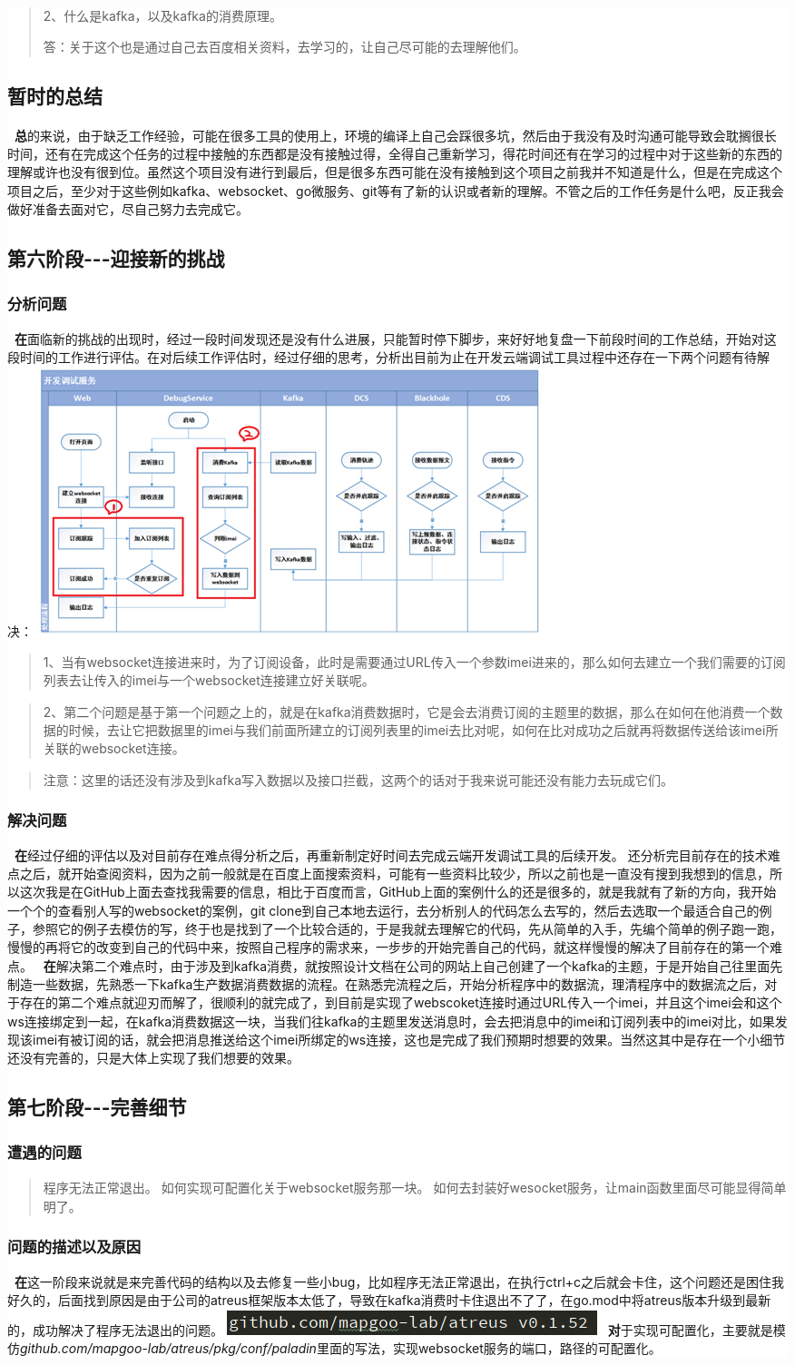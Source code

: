 >2、什么是kafka，以及kafka的消费原理。
>
>答：关于这个也是通过自己去百度相关资料，去学习的，让自己尽可能的去理解他们。

## 暂时的总结
&nbsp;&nbsp;**总**的来说，由于缺乏工作经验，可能在很多工具的使用上，环境的编译上自己会踩很多坑，然后由于我没有及时沟通可能导致会耽搁很长时间，还有在完成这个任务的过程中接触的东西都是没有接触过得，全得自己重新学习，得花时间还有在学习的过程中对于这些新的东西的理解或许也没有很到位。虽然这个项目没有进行到最后，但是很多东西可能在没有接触到这个项目之前我并不知道是什么，但是在完成这个项目之后，至少对于这些例如kafka、websocket、go微服务、git等有了新的认识或者新的理解。不管之后的工作任务是什么吧，反正我会做好准备去面对它，尽自己努力去完成它。 

## 第六阶段---迎接新的挑战
### 分析问题
&nbsp;&nbsp;**在**面临新的挑战的出现时，经过一段时间发现还是没有什么进展，只能暂时停下脚步，来好好地复盘一下前段时间的工作总结，开始对这段时间的工作进行评估。在对后续工作评估时，经过仔细的思考，分析出目前为止在开发云端调试工具过程中还存在一下两个问题有待解决：
![](/imag/16050809621410.png)
>1、当有websocket连接进来时，为了订阅设备，此时是需要通过URL传入一个参数imei进来的，那么如何去建立一个我们需要的订阅列表去让传入的imei与一个websocket连接建立好关联呢。

>2、第二个问题是基于第一个问题之上的，就是在kafka消费数据时，它是会去消费订阅的主题里的数据，那么在如何在他消费一个数据的时候，去让它把数据里的imei与我们前面所建立的订阅列表里的imei去比对呢，如何在比对成功之后就再将数据传送给该imei所关联的websocket连接。

>注意：这里的话还没有涉及到kafka写入数据以及接口拦截，这两个的话对于我来说可能还没有能力去玩成它们。
### 解决问题

&nbsp;&nbsp;**在**经过仔细的评估以及对目前存在难点得分析之后，再重新制定好时间去完成云端开发调试工具的后续开发。
还分析完目前存在的技术难点之后，就开始查阅资料，因为之前一般就是在百度上面搜索资料，可能有一些资料比较少，所以之前也是一直没有搜到我想到的信息，所以这次我是在GitHub上面去查找我需要的信息，相比于百度而言，GitHub上面的案例什么的还是很多的，就是我就有了新的方向，我开始一个个的查看别人写的websocket的案例，git clone到自己本地去运行，去分析别人的代码怎么去写的，然后去选取一个最适合自己的例子，参照它的例子去模仿的写，终于也是找到了一个比较合适的，于是我就去理解它的代码，先从简单的入手，先编个简单的例子跑一跑，慢慢的再将它的改变到自己的代码中来，按照自己程序的需求来，一步步的开始完善自己的代码，就这样慢慢的解决了目前存在的第一个难点。
&nbsp;&nbsp;**在**解决第二个难点时，由于涉及到kafka消费，就按照设计文档在公司的网站上自己创建了一个kafka的主题，于是开始自己往里面先制造一些数据，先熟悉一下kafka生产数据消费数据的流程。在熟悉完流程之后，开始分析程序中的数据流，理清程序中的数据流之后，对于存在的第二个难点就迎刃而解了，很顺利的就完成了，到目前是实现了webscoket连接时通过URL传入一个imei，并且这个imei会和这个ws连接绑定到一起，在kafka消费数据这一块，当我们往kafka的主题里发送消息时，会去把消息中的imei和订阅列表中的imei对比，如果发现该imei有被订阅的话，就会把消息推送给这个imei所绑定的ws连接，这也是完成了我们预期时想要的效果。当然这其中是存在一个小细节还没有完善的，只是大体上实现了我们想要的效果。
## 第七阶段---完善细节
### 遭遇的问题
>程序无法正常退出。
>如何实现可配置化关于websocket服务那一块。
>如何去封装好wesocket服务，让main函数里面尽可能显得简单明了。
### 问题的描述以及原因
&nbsp;&nbsp;**在**这一阶段来说就是来完善代码的结构以及去修复一些小bug，比如程序无法正常退出，在执行ctrl+c之后就会卡住，这个问题还是困住我好久的，后面找到原因是由于公司的atreus框架版本太低了，导致在kafka消费时卡住退出不了了，在go.mod中将atreus版本升级到最新的，成功解决了程序无法退出的问题。
![](/imag/16050810624361.png)
&nbsp;&nbsp;**对**于实现可配置化，主要就是模仿*github.com/mapgoo-lab/atreus/pkg/conf/paladin*里面的写法，实现websocket服务的端口，路径的可配置化。